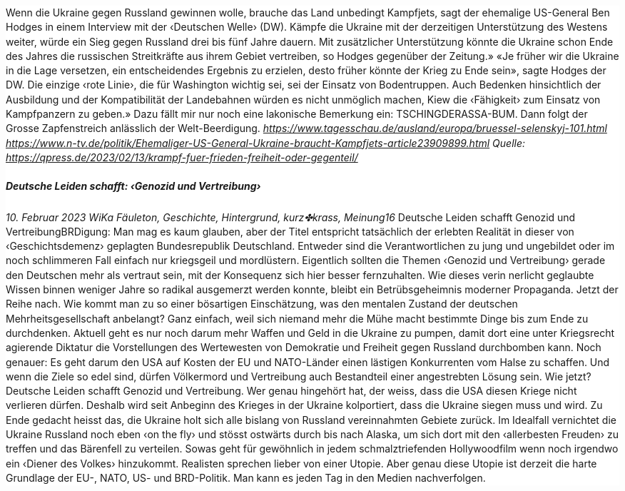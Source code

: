 Wenn die Ukraine gegen Russland gewinnen wolle, brauche das Land unbedingt Kampfjets, sagt der ehemalige US-General Ben Hodges in einem Interview mit der ‹Deutschen Welle› (DW). Kämpfe die Ukraine mit der derzeitigen Unterstützung des Westens weiter, würde ein Sieg gegen Russland drei bis fünf Jahre dauern. Mit zusätzlicher Unterstützung könnte die Ukraine schon Ende des Jahres die russischen Streitkräfte aus ihrem Gebiet vertreiben, so Hodges gegenüber der Zeitung.» «Je früher wir die Ukraine in die Lage versetzen, ein entscheidendes Ergebnis zu erzielen, desto früher könnte der Krieg zu Ende sein», sagte Hodges der DW. Die einzige ‹rote Linie›, die für Washington wichtig sei, sei der Einsatz von Bodentruppen. Auch Bedenken hinsichtlich der Ausbildung und der Kompatibilität der Landebahnen würden es nicht unmöglich machen, Kiew die ‹Fähigkeit› zum Einsatz von Kampfpanzern zu geben.» Dazu fällt mir nur noch eine lakonische Bemerkung ein: TSCHINGDERASSA-BUM. Dann folgt der Grosse Zapfenstreich anlässlich der Welt-Beerdigung.
_https://www.tagesschau.de/ausland/europa/bruessel-selenskyj-101.html_ _https://www.n-tv.de/politik/Ehemaliger-US-General-Ukraine-braucht-Kampfjets-article23909899.html_ _Quelle: https://qpress.de/2023/02/13/krampf-fuer-frieden-freiheit-oder-gegenteil/_
##### Deutsche Leiden schafft:  ‹Genozid und Vertreibung›
_10. Februar 2023 WiKa Fäuleton, Geschichte, Hintergrund, kurz✤krass, Meinung16_ Deutsche Leiden schafft Genozid und VertreibungBRDigung: Man mag es kaum glauben, aber der Titel entspricht tatsächlich der erlebten Realität in dieser von ‹Geschichtsdemenz› geplagten Bundesrepublik Deutschland. Entweder sind die Verantwortlichen zu jung und ungebildet oder im noch schlimmeren Fall einfach nur kriegsgeil und mordlüstern. Eigentlich sollten die Themen ‹Genozid und Vertreibung› gerade den Deutschen mehr als vertraut sein, mit der Konsequenz sich hier besser fernzuhalten. Wie dieses verin nerlicht geglaubte Wissen binnen weniger Jahre so radikal ausgemerzt werden konnte, bleibt ein Betrübsgeheimnis moderner Propaganda. Jetzt der Reihe nach. Wie kommt man zu so einer bösartigen Einschätzung, was den mentalen Zustand der deutschen Mehrheitsgesellschaft anbelangt? Ganz einfach, weil sich niemand mehr die Mühe macht bestimmte Dinge bis zum Ende zu durchdenken. Aktuell geht es nur noch darum mehr Waffen und Geld in die Ukraine zu pumpen, damit dort eine unter Kriegsrecht agierende Diktatur die Vorstellungen des Wertewesten von Demokratie und Freiheit gegen Russland durchbomben kann. Noch genauer: Es geht darum den USA auf Kosten der EU und NATO-Länder einen lästigen Konkurrenten vom Halse zu schaffen. Und wenn die Ziele so edel sind, dürfen Völkermord und Vertreibung auch Bestandteil einer angestrebten Lösung sein.
Wie jetzt? Deutsche Leiden schafft Genozid und Vertreibung. Wer genau hingehört hat, der weiss, dass die USA diesen Kriege nicht verlieren dürfen. Deshalb wird seit Anbeginn des Krieges in der Ukraine kolportiert, dass die Ukraine siegen muss und wird. Zu Ende gedacht heisst das, die Ukraine holt sich alle bislang von Russland vereinnahmten Gebiete zurück. Im Idealfall vernichtet die Ukraine Russland noch eben ‹on the fly› und stösst ostwärts durch bis nach Alaska, um sich dort mit den ‹allerbesten Freuden› zu treffen und das Bärenfell zu verteilen. Sowas geht für gewöhnlich in jedem schmalztriefenden Hollywoodfilm wenn noch irgendwo ein ‹Diener des Volkes› hinzukommt. Realisten sprechen lieber von einer Utopie. Aber genau diese Utopie ist derzeit die harte Grundlage der EU-, NATO, US- und BRD-Politik. Man kann es jeden Tag in den Medien nachverfolgen.
